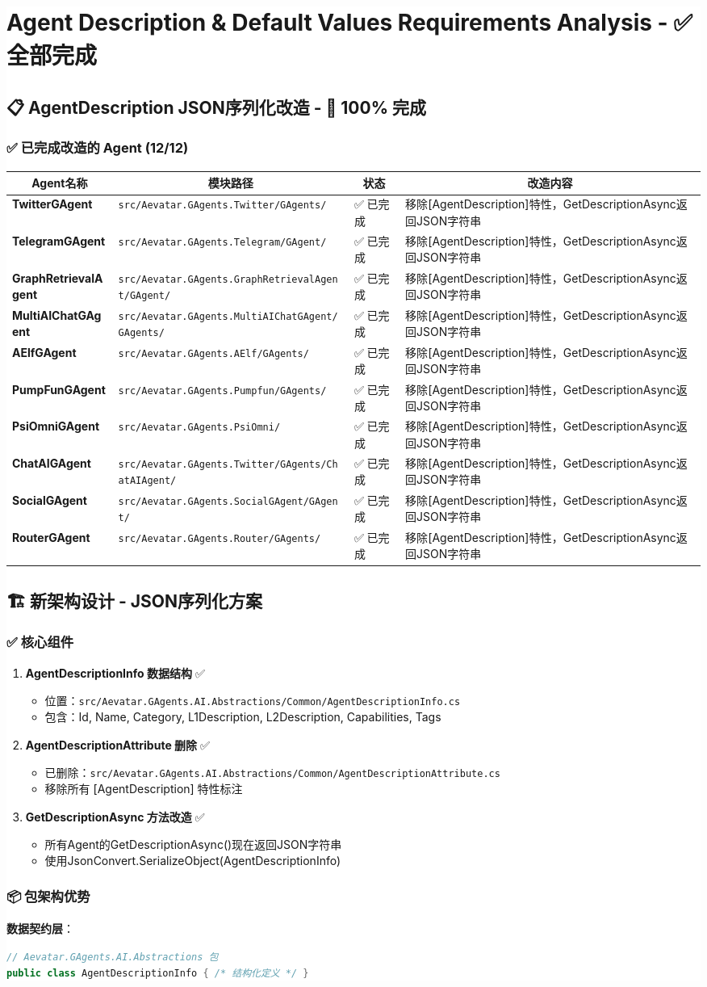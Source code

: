 # Agent Description & Default Values Requirements Analysis - ✅ 全部完成

## 📋 AgentDescription JSON序列化改造 - 🎉 100% 完成

### ✅ 已完成改造的 Agent (12/12)

| Agent名称 | 模块路径 | 状态 | 改造内容 |
|-----------|----------|------|----------|
| **TwitterGAgent** | `src/Aevatar.GAgents.Twitter/GAgents/` | ✅ 已完成 | 移除[AgentDescription]特性，GetDescriptionAsync返回JSON字符串 |
| **TelegramGAgent** | `src/Aevatar.GAgents.Telegram/GAgent/` | ✅ 已完成 | 移除[AgentDescription]特性，GetDescriptionAsync返回JSON字符串 |
| **GraphRetrievalAgent** | `src/Aevatar.GAgents.GraphRetrievalAgent/GAgent/` | ✅ 已完成 | 移除[AgentDescription]特性，GetDescriptionAsync返回JSON字符串 |
| **MultiAIChatGAgent** | `src/Aevatar.GAgents.MultiAIChatGAgent/GAgents/` | ✅ 已完成 | 移除[AgentDescription]特性，GetDescriptionAsync返回JSON字符串 |
| **AElfGAgent** | `src/Aevatar.GAgents.AElf/GAgents/` | ✅ 已完成 | 移除[AgentDescription]特性，GetDescriptionAsync返回JSON字符串 |
| **PumpFunGAgent** | `src/Aevatar.GAgents.Pumpfun/GAgents/` | ✅ 已完成 | 移除[AgentDescription]特性，GetDescriptionAsync返回JSON字符串 |
| **PsiOmniGAgent** | `src/Aevatar.GAgents.PsiOmni/` | ✅ 已完成 | 移除[AgentDescription]特性，GetDescriptionAsync返回JSON字符串 |
| **ChatAIGAgent** | `src/Aevatar.GAgents.Twitter/GAgents/ChatAIAgent/` | ✅ 已完成 | 移除[AgentDescription]特性，GetDescriptionAsync返回JSON字符串 |
| **SocialGAgent** | `src/Aevatar.GAgents.SocialGAgent/GAgent/` | ✅ 已完成 | 移除[AgentDescription]特性，GetDescriptionAsync返回JSON字符串 |
| **RouterGAgent** | `src/Aevatar.GAgents.Router/GAgents/` | ✅ 已完成 | 移除[AgentDescription]特性，GetDescriptionAsync返回JSON字符串 |

## 🏗️ 新架构设计 - JSON序列化方案

### ✅ 核心组件

1. **AgentDescriptionInfo 数据结构** ✅
   - 位置：`src/Aevatar.GAgents.AI.Abstractions/Common/AgentDescriptionInfo.cs`
   - 包含：Id, Name, Category, L1Description, L2Description, Capabilities, Tags

2. **AgentDescriptionAttribute 删除** ✅  
   - 已删除：`src/Aevatar.GAgents.AI.Abstractions/Common/AgentDescriptionAttribute.cs`
   - 移除所有 [AgentDescription] 特性标注

3. **GetDescriptionAsync 方法改造** ✅
   - 所有Agent的GetDescriptionAsync()现在返回JSON字符串
   - 使用JsonConvert.SerializeObject(AgentDescriptionInfo)

### 📦 包架构优势

**数据契约层**：
```csharp
// Aevatar.GAgents.AI.Abstractions 包
public class AgentDescriptionInfo { /* 结构化定义 */ }
```
